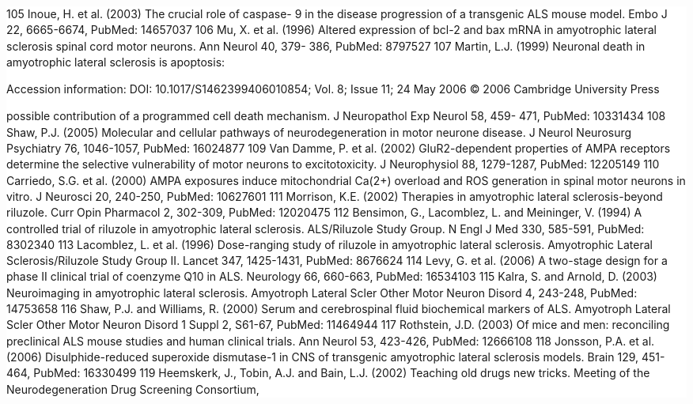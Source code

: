 105 Inoue, H. et al. (2003) The crucial role of caspase-
9 in the disease progression of a transgenic ALS
mouse model. Embo J 22, 6665-6674, PubMed:
14657037
106 Mu, X. et al. (1996) Altered expression of bcl-2
and bax mRNA in amyotrophic lateral sclerosis
spinal cord motor neurons. Ann Neurol 40, 379-
386, PubMed: 8797527
107 Martin, L.J. (1999) Neuronal death in
amyotrophic lateral sclerosis is apoptosis:

Accession information: DOI: 10.1017/S1462399406010854; Vol. 8; Issue 11; 24 May 2006
© 2006 Cambridge University Press

possible contribution of a programmed cell death
mechanism. J Neuropathol Exp Neurol 58, 459-
471, PubMed: 10331434
108 Shaw, P.J. (2005) Molecular and cellular
pathways of neurodegeneration in motor
neurone disease. J Neurol Neurosurg Psychiatry
76, 1046-1057, PubMed: 16024877
109 Van Damme, P. et al. (2002) GluR2-dependent
properties of AMPA receptors determine the
selective vulnerability of motor neurons to
excitotoxicity. J Neurophysiol 88, 1279-1287,
PubMed: 12205149
110 Carriedo, S.G. et al. (2000) AMPA exposures
induce mitochondrial Ca(2+) overload and ROS
generation in spinal motor neurons in vitro. J
Neurosci 20, 240-250, PubMed: 10627601
111 Morrison, K.E. (2002) Therapies in amyotrophic
lateral sclerosis-beyond riluzole. Curr Opin
Pharmacol 2, 302-309, PubMed: 12020475
112 Bensimon, G., Lacomblez, L. and Meininger, V.
(1994) A controlled trial of riluzole in
amyotrophic lateral sclerosis. ALS/Riluzole
Study Group. N Engl J Med 330, 585-591,
PubMed: 8302340
113 Lacomblez, L. et al. (1996) Dose-ranging study of
riluzole in amyotrophic lateral sclerosis.
Amyotrophic Lateral Sclerosis/Riluzole Study
Group II. Lancet 347, 1425-1431, PubMed: 8676624
114 Levy, G. et al. (2006) A two-stage design for a
phase II clinical trial of coenzyme Q10 in ALS.
Neurology 66, 660-663, PubMed: 16534103
115 Kalra, S. and Arnold, D. (2003) Neuroimaging in
amyotrophic lateral sclerosis. Amyotroph Lateral
Scler Other Motor Neuron Disord 4, 243-248,
PubMed: 14753658
116 Shaw, P.J. and Williams, R. (2000) Serum and
cerebrospinal fluid biochemical markers of ALS.
Amyotroph Lateral Scler Other Motor Neuron
Disord 1 Suppl 2, S61-67, PubMed: 11464944
117 Rothstein, J.D. (2003) Of mice and men:
reconciling preclinical ALS mouse studies and
human clinical trials. Ann Neurol 53, 423-426,
PubMed: 12666108
118 Jonsson, P.A. et al. (2006) Disulphide-reduced
superoxide dismutase-1 in CNS of transgenic
amyotrophic lateral sclerosis models. Brain 129,
451-464, PubMed: 16330499
119 Heemskerk, J., Tobin, A.J. and Bain, L.J. (2002)
Teaching old drugs new tricks. Meeting of the
Neurodegeneration Drug Screening Consortium,
